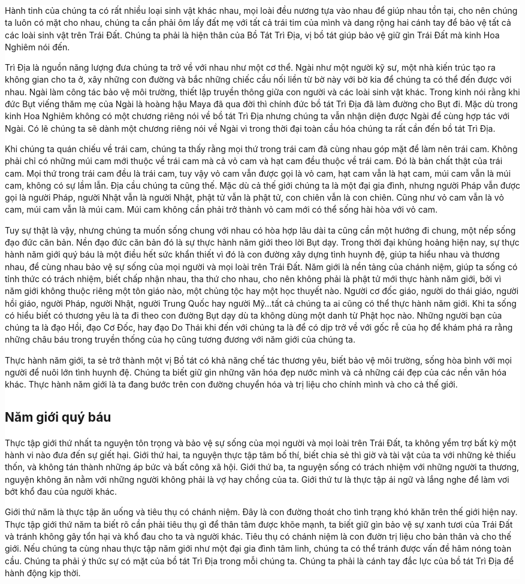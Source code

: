Hành tinh của chúng ta có rất nhiều loại sinh vật khác nhau, mọi loài đều nương tựa vào nhau để giúp nhau tồn tại, cho nên chúng ta luôn có mặt cho nhau, chúng ta cần phải ôm lấy đất mẹ với tất cả trái tim của mình và dang rộng hai cánh tay để bảo vệ tất cả các loài sinh vật trên Trái Đất. Chúng ta phải là hiện thân của Bồ Tát Trì Địa, vị bồ tát giúp bảo vệ giữ gìn Trái Đất mà kinh Hoa Nghiêm nói đến.

Trì Địa là nguồn năng lượng đưa chúng ta trở về với nhau như một cơ thể. Ngài như một người kỹ sư, một nhà kiến trúc tạo ra không gian cho ta ở, xây những con đường và bắc những chiếc cầu nối liền từ bờ này với bờ kia để chúng ta có thể đến được với nhau. Ngài làm công tác bảo vệ môi trường, thiết lập truyền thông giữa con người và các loài sinh vật khác. Trong kinh nói rằng khi đức Bụt viếng thăm mẹ của Ngài là hoàng hậu Maya đã qua đời thì chính đức bồ tát Trì Địa đã làm đường cho Bụt đi. Mặc dù trong kinh Hoa Nghiêm không có một chương riêng nói về bồ tát Trì Địa nhưng chúng ta vẫn nhận diện được Ngài để cùng hợp tác với Ngài. Có lẽ chúng ta sẽ dành một chương riêng nói về Ngài vì trong thời đại toàn cầu hóa chúng ta rất cần đến bồ tát Trì Địa.

Khi chúng ta quán chiếu về trái cam, chúng ta thấy rằng mọi thứ trong trái cam đã cùng nhau góp mặt để làm nên trái cam. Không phải chỉ có những múi cam mới thuộc về trái cam mà cả vỏ cam và hạt cam đều thuộc về trái cam. Đó là bản chất thật của trái cam. Mọi thứ trong trái cam đều là trái cam, tuy vậy vỏ cam vẫn được gọi là vỏ cam, hạt cam vẫn là hạt cam, múi cam vẫn là múi cam, không có sự lầm lẫn. Địa cầu chúng ta cũng thế. Mặc dù cả thế giới chúng ta là một đại gia đình, nhưng người Pháp vẫn được gọi là người Pháp, người Nhật vẫn là người Nhật, phật tử vẫn là phật tử, con chiên vẫn là con chiên. Cũng như vỏ cam vẫn là vỏ cam, múi cam vẫn là múi cam. Múi cam không cần phải trở thành vỏ cam mới có thể sống hài hòa với vỏ cam.

Tuy sự thật là vậy, nhưng chúng ta muốn sống chung với nhau có hòa hợp lâu dài ta cũng cần một hướng đi chung, một nếp sống đạo đức căn bản. Nền đạo đức căn bản đó là sự thực hành năm giới theo lời Bụt dạy. Trong thời đại khủng hoảng hiện nay, sự thực hành năm giới quý báu là một điều hết sức khẩn thiết vì đó là con đường xây dựng tình huynh đệ, giúp ta hiểu nhau và thương nhau, để cùng nhau bảo vệ sự sống của mọi người và mọi loài trên Trái Đất. Năm giới là nền tảng của chánh niệm, giúp ta sống có tỉnh thức có trách nhiệm, biết chấp nhận nhau, tha thứ cho nhau, cho nên không phải là phật tử mới thực hành năm giới, bởi vì năm giới không thuộc riêng một tôn giáo nào, một chủng tộc hay một học thuyết nào. Người cơ đốc giáo, người do thái giáo, người hồi giáo, người Pháp, người Nhật, người Trung Quốc hay người Mỹ…tất cả chúng ta ai cũng có thể thực hành năm giới. Khi ta sống có hiểu biết có thương yêu là ta đi theo con đường Bụt dạy dù ta không dùng một danh từ Phật học nào. Những người bạn của chúng ta là đạo Hồi, đạo Cơ Đốc, hay đạo Do Thái khi đến với chúng ta là để có dịp trở về với gốc rễ của họ để khám phá ra rằng những châu báu trong truyền thống của họ cũng tương đương với năm giới của chúng ta.

Thực hành năm giới, ta sẻ trở thành một vị Bồ tát có khả năng chế tác thương yêu, biết bảo vệ môi trường, sống hòa bình với mọi người để nuôi lớn tình huynh đệ. Chúng ta biết giữ gìn những văn hóa đẹp nước mình và cả những cái đẹp của các nền văn hóa khác. Thực hành năm giới là ta đang bước trên con đường chuyển hóa và trị liệu cho chính mình và cho cả thế giới.

## Năm giới quý báu

Thực tập giới thứ nhất ta nguyện tôn trọng và bảo vệ sự sống của mọi người và mọi loài trên Trái Đất, ta không yểm trợ bất kỳ một hành vi nào đưa đến sự giết hại. Giới thứ hai, ta nguyện thực tập tâm bố thí, biết chia sẻ thì giờ và tài vật của ta với những kẻ thiếu thốn, và không tán thành những áp bức và bất công xã hội. Giới thứ ba, ta nguyện sống có trách nhiệm với những người ta thương, nguyện không ăn nằm với những người không phải là vợ hay chồng của ta. Giới thứ tư là thực tập ái ngữ và lắng nghe để làm vơi bớt khổ đau của người khác.

Giới thứ năm là thực tập ăn uống và tiêu thụ có chánh niệm. Đây là con đường thoát cho tình trạng khó khăn trên thế giới hiện nay. Thực tập giới thứ năm ta biết rõ cần phải tiêu thụ gì để thân tâm được khõe mạnh, ta biết giữ gìn bảo vệ sự xanh tươi của Trái Đất và tránh không gây tổn hại và khổ đau cho ta và người khác. Tiêu thụ có chánh niệm là con đườn trị liệu cho bản thân và cho thế giới. Nếu chúng ta cùng nhau thực tập năm giới như một đại gia đình tâm linh, chúng ta có thể tránh được vấn đề hâm nóng toàn cầu. Chúng ta phải ý thức sự có mặt của bồ tát Trì Địa trong mỗi chúng ta. Chúng ta phải là cánh tay đắc lực của bồ tát Trì Địa để hành động kịp thời.
